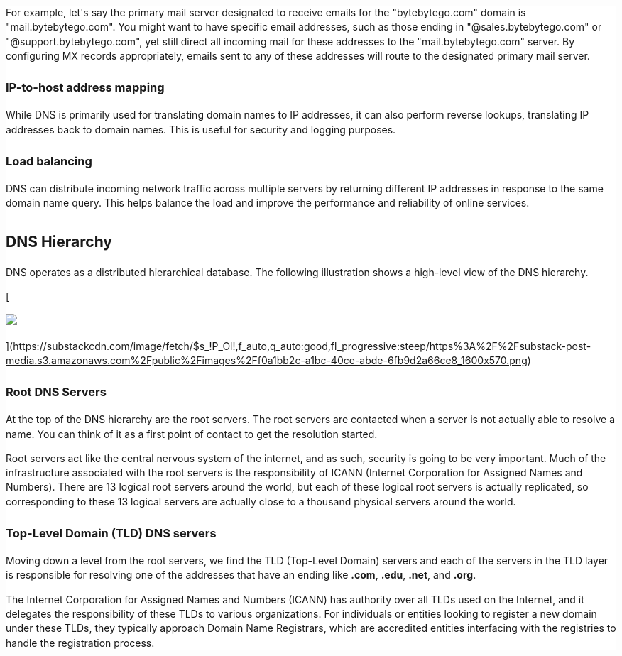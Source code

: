 For example, let's say the primary mail server designated to receive emails for the "bytebytego.com" domain is "mail.bytebytego.com". You might want to have specific email addresses, such as those ending in "@sales.bytebytego.com" or "@support.bytebytego.com", yet still direct all incoming mail for these addresses to the "mail.bytebytego.com" server. By configuring MX records appropriately, emails sent to any of these addresses will route to the designated primary mail server.

### IP-to-host address mapping

While DNS is primarily used for translating domain names to IP addresses, it can also perform reverse lookups, translating IP addresses back to domain names. This is useful for security and logging purposes.

### Load balancing

DNS can distribute incoming network traffic across multiple servers by returning different IP addresses in response to the same domain name query. This helps balance the load and improve the performance and reliability of online services.

## DNS Hierarchy

DNS operates as a distributed hierarchical database. The following illustration shows a high-level view of the DNS hierarchy. 

[

![](https://substackcdn.com/image/fetch/$s_!P_Ol!,w_1456,c_limit,f_auto,q_auto:good,fl_progressive:steep/https%3A%2F%2Fsubstack-post-media.s3.amazonaws.com%2Fpublic%2Fimages%2Ff0a1bb2c-a1bc-40ce-abde-6fb9d2a66ce8_1600x570.png)



](https://substackcdn.com/image/fetch/$s_!P_Ol!,f_auto,q_auto:good,fl_progressive:steep/https%3A%2F%2Fsubstack-post-media.s3.amazonaws.com%2Fpublic%2Fimages%2Ff0a1bb2c-a1bc-40ce-abde-6fb9d2a66ce8_1600x570.png)

### Root DNS Servers

At the top of the DNS hierarchy are the root servers. The root servers are contacted when a server is not actually able to resolve a name. You can think of it as a first point of contact to get the resolution started. 

Root servers act like the central nervous system of the internet, and as such, security is going to be very important. Much of the infrastructure associated with the root servers is the responsibility of ICANN (Internet Corporation for Assigned Names and Numbers). There are 13 logical root servers around the world, but each of these logical root servers is actually replicated, so corresponding to these 13 logical servers are actually close to a thousand physical servers around the world.

### Top-Level Domain (TLD) DNS servers 

Moving down a level from the root servers, we find the TLD (Top-Level Domain) servers and each of the servers in the TLD layer is responsible for resolving one of the addresses that have an ending like **.com**, **.edu**, **.net**, and **.org**. 

The Internet Corporation for Assigned Names and Numbers (ICANN) has authority over all TLDs used on the Internet, and it delegates the responsibility of these TLDs to various organizations. For individuals or entities looking to register a new domain under these TLDs, they typically approach Domain Name Registrars, which are accredited entities interfacing with the registries to handle the registration process.
